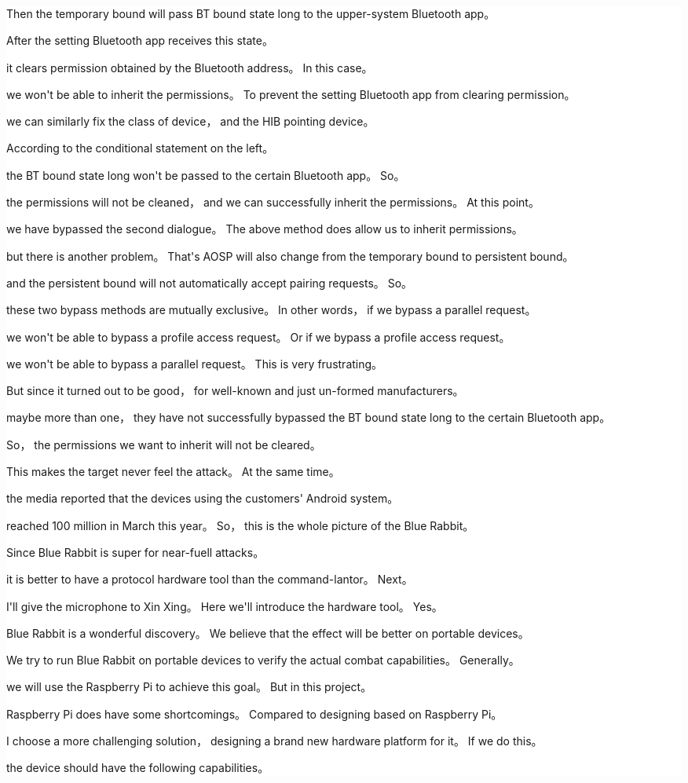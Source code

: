  Then the temporary bound will pass BT bound state long to the upper-system Bluetooth app。

 After the setting Bluetooth app receives this state。

 it clears permission obtained by the Bluetooth address。 In this case。

 we won't be able to inherit the permissions。 To prevent the setting Bluetooth app from clearing permission。

 we can similarly fix the class of device， and the HIB pointing device。

 According to the conditional statement on the left。

 the BT bound state long won't be passed to the certain Bluetooth app。 So。

 the permissions will not be cleaned， and we can successfully inherit the permissions。 At this point。

 we have bypassed the second dialogue。 The above method does allow us to inherit permissions。

 but there is another problem。 That's AOSP will also change from the temporary bound to persistent bound。

 and the persistent bound will not automatically accept pairing requests。 So。

 these two bypass methods are mutually exclusive。 In other words， if we bypass a parallel request。

 we won't be able to bypass a profile access request。 Or if we bypass a profile access request。

 we won't be able to bypass a parallel request。 This is very frustrating。

 But since it turned out to be good， for well-known and just un-formed manufacturers。

 maybe more than one， they have not successfully bypassed the BT bound state long to the certain Bluetooth app。

 So， the permissions we want to inherit will not be cleared。

 This makes the target never feel the attack。 At the same time。

 the media reported that the devices using the customers' Android system。

 reached 100 million in March this year。 So， this is the whole picture of the Blue Rabbit。

 Since Blue Rabbit is super for near-fuell attacks。

 it is better to have a protocol hardware tool than the command-lantor。 Next。

 I'll give the microphone to Xin Xing。 Here we'll introduce the hardware tool。 Yes。

 Blue Rabbit is a wonderful discovery。 We believe that the effect will be better on portable devices。

 We try to run Blue Rabbit on portable devices to verify the actual combat capabilities。 Generally。

 we will use the Raspberry Pi to achieve this goal。 But in this project。

 Raspberry Pi does have some shortcomings。 Compared to designing based on Raspberry Pi。

 I choose a more challenging solution， designing a brand new hardware platform for it。 If we do this。

 the device should have the following capabilities。
